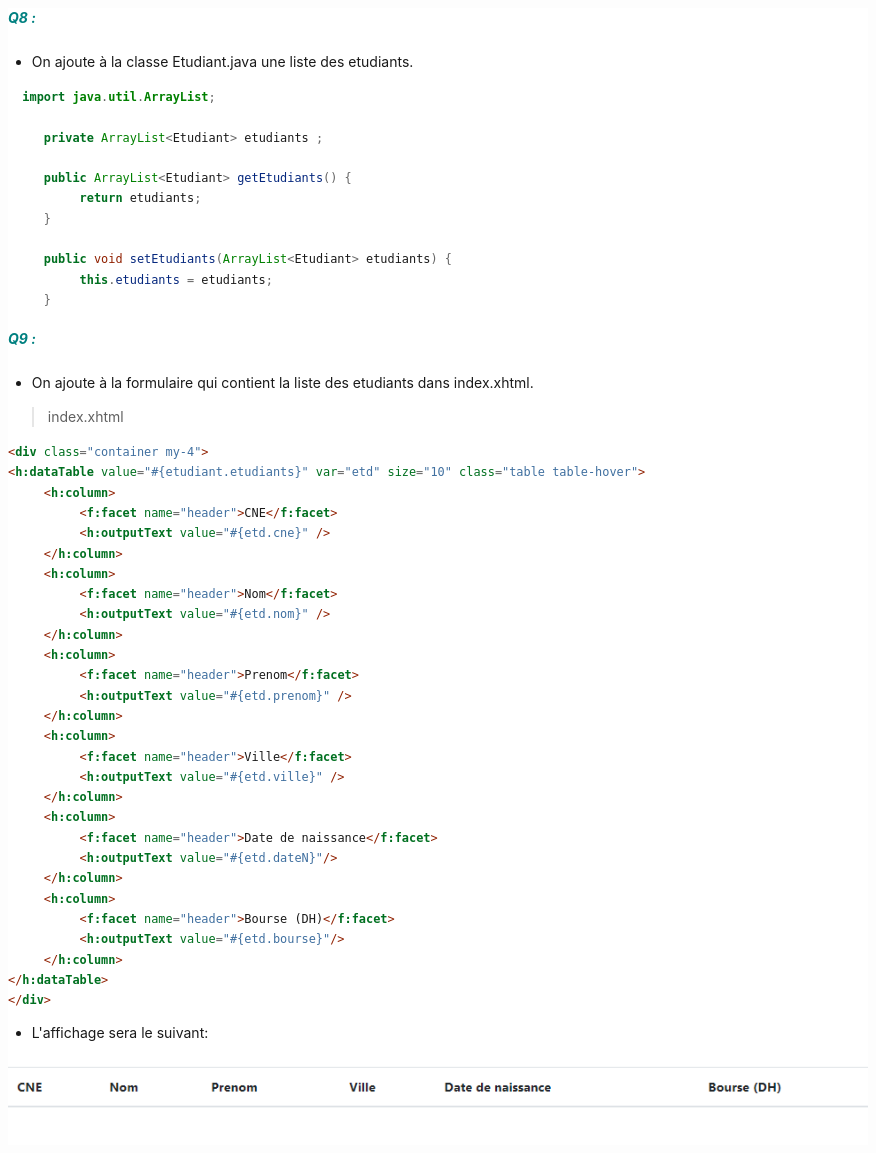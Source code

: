 <h5 style="color:teal"> Q8 :</h5>
   
* On ajoute à la classe Etudiant.java une liste des etudiants.

```java
  import java.util.ArrayList;

     private ArrayList<Etudiant> etudiants ;

     public ArrayList<Etudiant> getEtudiants() {
          return etudiants;
     }

     public void setEtudiants(ArrayList<Etudiant> etudiants) {
          this.etudiants = etudiants;
     }
```
<h5 style="color:teal"> Q9 :</h5>
   
* On ajoute à la formulaire qui contient la liste des etudiants dans index.xhtml.
>index.xhtml
```html
<div class="container my-4">
<h:dataTable value="#{etudiant.etudiants}" var="etd" size="10" class="table table-hover">
     <h:column>
          <f:facet name="header">CNE</f:facet>
          <h:outputText value="#{etd.cne}" />
     </h:column>
     <h:column>
          <f:facet name="header">Nom</f:facet>
          <h:outputText value="#{etd.nom}" />
     </h:column>
     <h:column>
          <f:facet name="header">Prenom</f:facet>
          <h:outputText value="#{etd.prenom}" />
     </h:column>
     <h:column>
          <f:facet name="header">Ville</f:facet>
          <h:outputText value="#{etd.ville}" />
     </h:column>
     <h:column>
          <f:facet name="header">Date de naissance</f:facet>
          <h:outputText value="#{etd.dateN}"/>
     </h:column>
     <h:column>
          <f:facet name="header">Bourse (DH)</f:facet>
          <h:outputText value="#{etd.bourse}"/>
     </h:column>
</h:dataTable>
</div>
```
* L'affichage sera le suivant:

![img](69.png)
